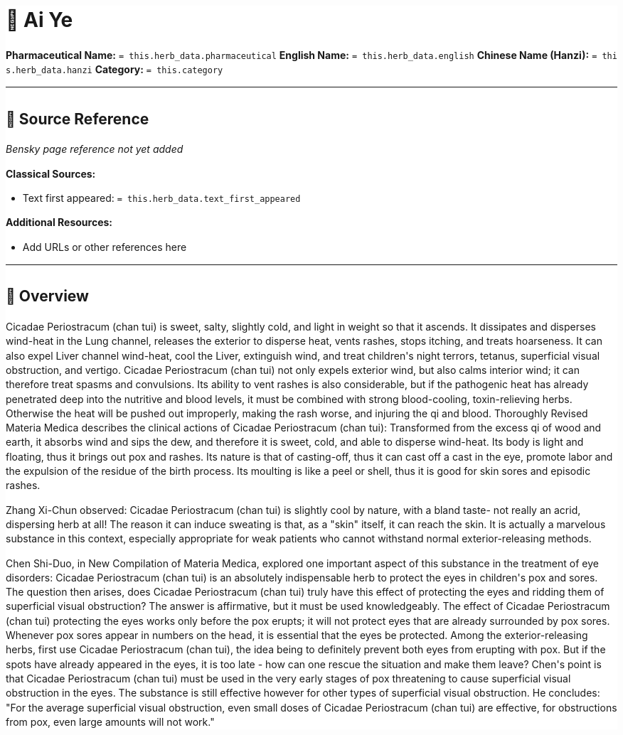 
# 🌿 Ai Ye

**Pharmaceutical Name:** `= this.herb_data.pharmaceutical`
**English Name:** `= this.herb_data.english`
**Chinese Name (Hanzi):** `= this.herb_data.hanzi`
**Category:** `= this.category`

---

## 📖 Source Reference

*Bensky page reference not yet added*

**Classical Sources:**
- Text first appeared: `= this.herb_data.text_first_appeared`

**Additional Resources:**
- Add URLs or other references here

---

## 📖 Overview

Cicadae Periostracum (chan tui) is sweet, salty, slightly cold, and light in weight so that it ascends. It dissipates and disperses wind-heat in the Lung channel, releases the exterior to disperse heat, vents rashes, stops itching, and treats hoarseness. It can also expel Liver channel wind-heat, cool the Liver, extinguish wind, and treat children's night terrors, tetanus, superficial visual obstruction, and vertigo.
Cicadae Periostracum (chan tui) not only expels exterior wind, but also calms interior wind; it can therefore treat spasms and convulsions. Its ability to vent rashes is also considerable, but if the pathogenic heat has already penetrated deep into the nutritive and blood levels, it must be combined with strong blood-cooling, toxin-relieving herbs. Otherwise the heat will be pushed out improperly, making the rash worse, and injuring the qi and blood.
Thoroughly Revised Materia Medica describes the clinical actions of Cicadae Periostracum (chan tui):
Transformed from the excess qi of wood and earth, it absorbs wind and sips the dew, and therefore it is sweet, cold, and able to disperse wind-heat. Its body is light and floating, thus it brings out pox and rashes. Its nature is that of casting-off, thus it can cast off a cast in the eye, promote labor and the expulsion of the residue of the birth process. Its moulting is like a peel or shell, thus it is good for skin sores and episodic rashes.

Zhang Xi-Chun observed:
Cicadae Periostracum (chan tui) is slightly cool by nature, with a bland taste- not really an acrid, dispersing herb at all! The reason it can induce sweating is that, as a "skin" itself, it can reach the skin. It is actually a marvelous substance in this context, especially appropriate for weak patients who cannot withstand normal exterior-releasing methods.

Chen Shi-Duo, in New Compilation of Materia Medica, explored one important aspect of this substance in the treatment of eye disorders:
Cicadae Periostracum (chan tui) is an absolutely indispensable herb to protect the eyes in children's pox and sores. The question then arises, does Cicadae Periostracum (chan tui) truly have this effect of protecting the eyes and ridding them of superficial visual obstruction? The answer is affirmative, but it must be used knowledgeably.
The effect of Cicadae Periostracum (chan tui) protecting the eyes works only before the pox erupts; it will not protect eyes that are already surrounded by pox sores. Whenever pox sores appear in numbers on the head, it is essential that the eyes be protected. Among the exterior-releasing herbs, first use Cicadae Periostracum (chan tui), the idea being to definitely prevent both eyes from erupting with pox. But if the spots have already appeared in the eyes, it is too late - how can one rescue the situation and make them leave?
Chen's point is that Cicadae Periostracum (chan tui) must be used in the very early stages of pox threatening to cause superficial visual obstruction in the eyes. The substance is still effective however for other types of superficial visual obstruction. He concludes: "For the average superficial visual obstruction, even small doses of Cicadae Periostracum (chan tui) are effective, for obstructions from pox, even large amounts will not work."